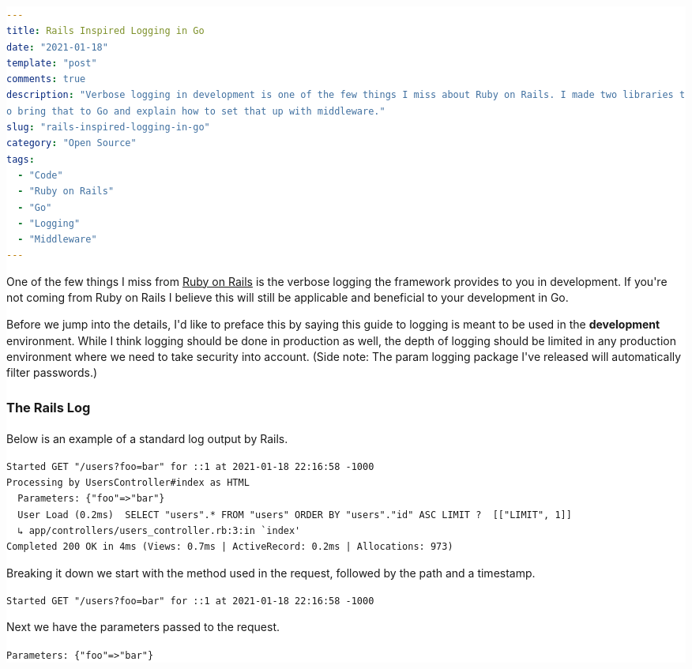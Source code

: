 ```yaml
---
title: Rails Inspired Logging in Go
date: "2021-01-18"
template: "post"
comments: true
description: "Verbose logging in development is one of the few things I miss about Ruby on Rails. I made two libraries to bring that to Go and explain how to set that up with middleware."
slug: "rails-inspired-logging-in-go"
category: "Open Source"
tags:
  - "Code"
  - "Ruby on Rails"
  - "Go"
  - "Logging"
  - "Middleware"
---
```


One of the few things I miss from [Ruby on Rails](https://rubyonrails.org) is the verbose logging the framework provides to you in development. If you're not coming from Ruby on Rails I believe this will still be applicable and beneficial to your development in Go. 

Before we jump into the details, I'd like to preface this by saying this guide to logging is meant to be used in the **development** environment. While I think logging should be done in production as well, the depth of logging should be limited in any production environment where we need to take security into account. (Side note: The param logging package I've released will automatically filter passwords.)

### The Rails Log
Below is an example of a standard log output by Rails.

```
Started GET "/users?foo=bar" for ::1 at 2021-01-18 22:16:58 -1000
Processing by UsersController#index as HTML
  Parameters: {"foo"=>"bar"}
  User Load (0.2ms)  SELECT "users".* FROM "users" ORDER BY "users"."id" ASC LIMIT ?  [["LIMIT", 1]]
  ↳ app/controllers/users_controller.rb:3:in `index'
Completed 200 OK in 4ms (Views: 0.7ms | ActiveRecord: 0.2ms | Allocations: 973)
```

Breaking it down we start with the method used in the request, followed by the path and a timestamp.

```
Started GET "/users?foo=bar" for ::1 at 2021-01-18 22:16:58 -1000
```

Next we have the parameters passed to the request.

```
Parameters: {"foo"=>"bar"}
```

